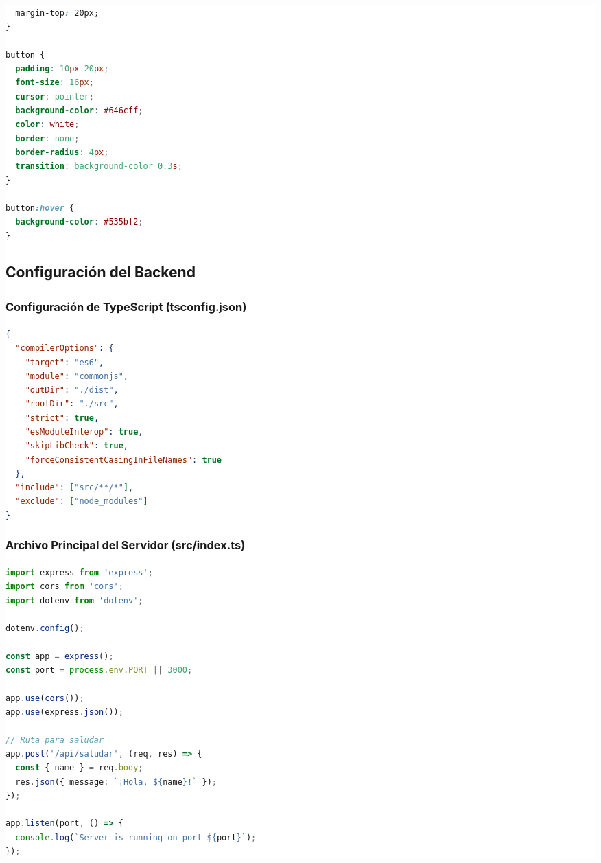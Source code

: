 ```css
  margin-top: 20px;
}

button {
  padding: 10px 20px;
  font-size: 16px;
  cursor: pointer;
  background-color: #646cff;
  color: white;
  border: none;
  border-radius: 4px;
  transition: background-color 0.3s;
}

button:hover {
  background-color: #535bf2;
}
```

## Configuración del Backend

### Configuración de TypeScript (tsconfig.json)
```json
{
  "compilerOptions": {
    "target": "es6",
    "module": "commonjs",
    "outDir": "./dist",
    "rootDir": "./src",
    "strict": true,
    "esModuleInterop": true,
    "skipLibCheck": true,
    "forceConsistentCasingInFileNames": true
  },
  "include": ["src/**/*"],
  "exclude": ["node_modules"]
}
```

### Archivo Principal del Servidor (src/index.ts)
```typescript
import express from 'express';
import cors from 'cors';
import dotenv from 'dotenv';

dotenv.config();

const app = express();
const port = process.env.PORT || 3000;

app.use(cors());
app.use(express.json());

// Ruta para saludar
app.post('/api/saludar', (req, res) => {
  const { name } = req.body;
  res.json({ message: `¡Hola, ${name}!` });
});

app.listen(port, () => {
  console.log(`Server is running on port ${port}`);
});
```
